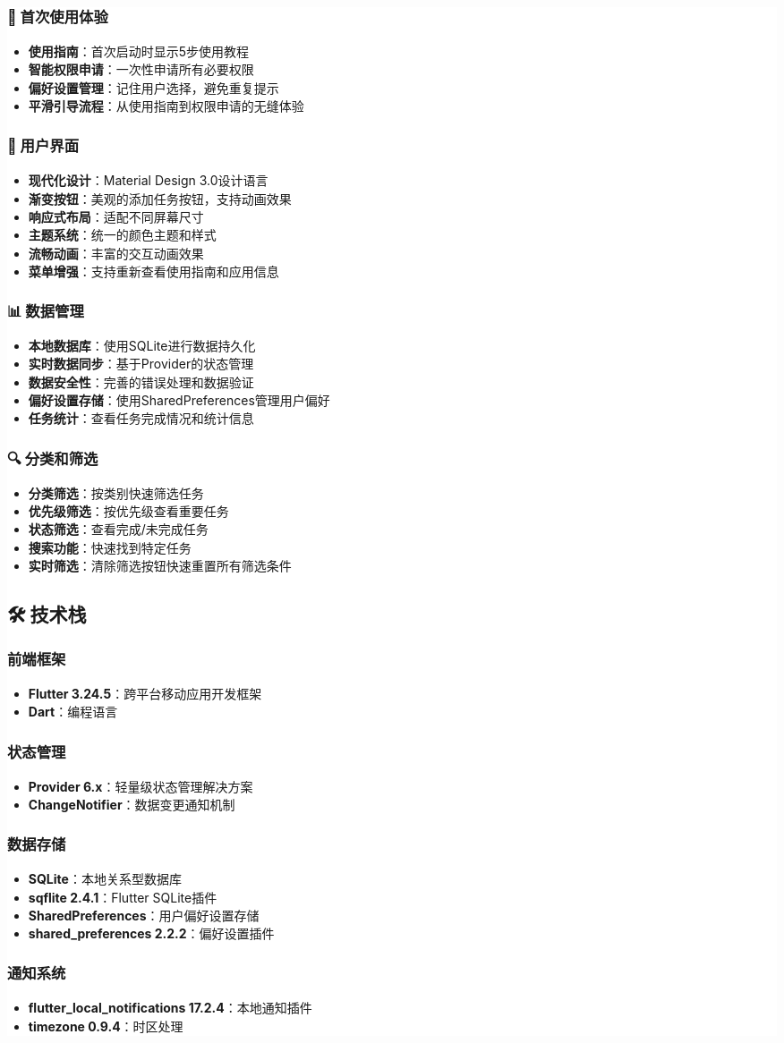 ### 🚀 首次使用体验
- **使用指南**：首次启动时显示5步使用教程
- **智能权限申请**：一次性申请所有必要权限
- **偏好设置管理**：记住用户选择，避免重复提示
- **平滑引导流程**：从使用指南到权限申请的无缝体验

### 🎨 用户界面
- **现代化设计**：Material Design 3.0设计语言
- **渐变按钮**：美观的添加任务按钮，支持动画效果
- **响应式布局**：适配不同屏幕尺寸
- **主题系统**：统一的颜色主题和样式
- **流畅动画**：丰富的交互动画效果
- **菜单增强**：支持重新查看使用指南和应用信息

### 📊 数据管理
- **本地数据库**：使用SQLite进行数据持久化
- **实时数据同步**：基于Provider的状态管理
- **数据安全性**：完善的错误处理和数据验证
- **偏好设置存储**：使用SharedPreferences管理用户偏好
- **任务统计**：查看任务完成情况和统计信息

### 🔍 分类和筛选
- **分类筛选**：按类别快速筛选任务
- **优先级筛选**：按优先级查看重要任务
- **状态筛选**：查看完成/未完成任务
- **搜索功能**：快速找到特定任务
- **实时筛选**：清除筛选按钮快速重置所有筛选条件

## 🛠️ 技术栈

### 前端框架
- **Flutter 3.24.5**：跨平台移动应用开发框架
- **Dart**：编程语言

### 状态管理
- **Provider 6.x**：轻量级状态管理解决方案
- **ChangeNotifier**：数据变更通知机制

### 数据存储
- **SQLite**：本地关系型数据库
- **sqflite 2.4.1**：Flutter SQLite插件
- **SharedPreferences**：用户偏好设置存储
- **shared_preferences 2.2.2**：偏好设置插件

### 通知系统
- **flutter_local_notifications 17.2.4**：本地通知插件
- **timezone 0.9.4**：时区处理
